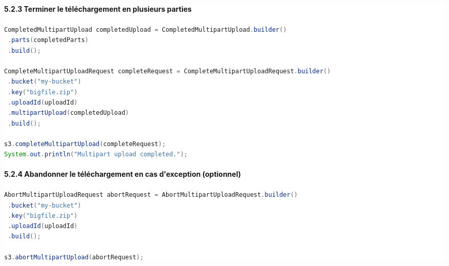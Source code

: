 #### 5.2.3 Terminer le téléchargement en plusieurs parties

```java
CompletedMultipartUpload completedUpload = CompletedMultipartUpload.builder()
 .parts(completedParts)
 .build();

CompleteMultipartUploadRequest completeRequest = CompleteMultipartUploadRequest.builder()
 .bucket("my-bucket")
 .key("bigfile.zip")
 .uploadId(uploadId)
 .multipartUpload(completedUpload)
 .build();

s3.completeMultipartUpload(completeRequest);
System.out.println("Multipart upload completed.");
```

#### 5.2.4 Abandonner le téléchargement en cas d'exception (optionnel)

```java
AbortMultipartUploadRequest abortRequest = AbortMultipartUploadRequest.builder()
 .bucket("my-bucket")
 .key("bigfile.zip")
 .uploadId(uploadId)
 .build();

s3.abortMultipartUpload(abortRequest);
```

